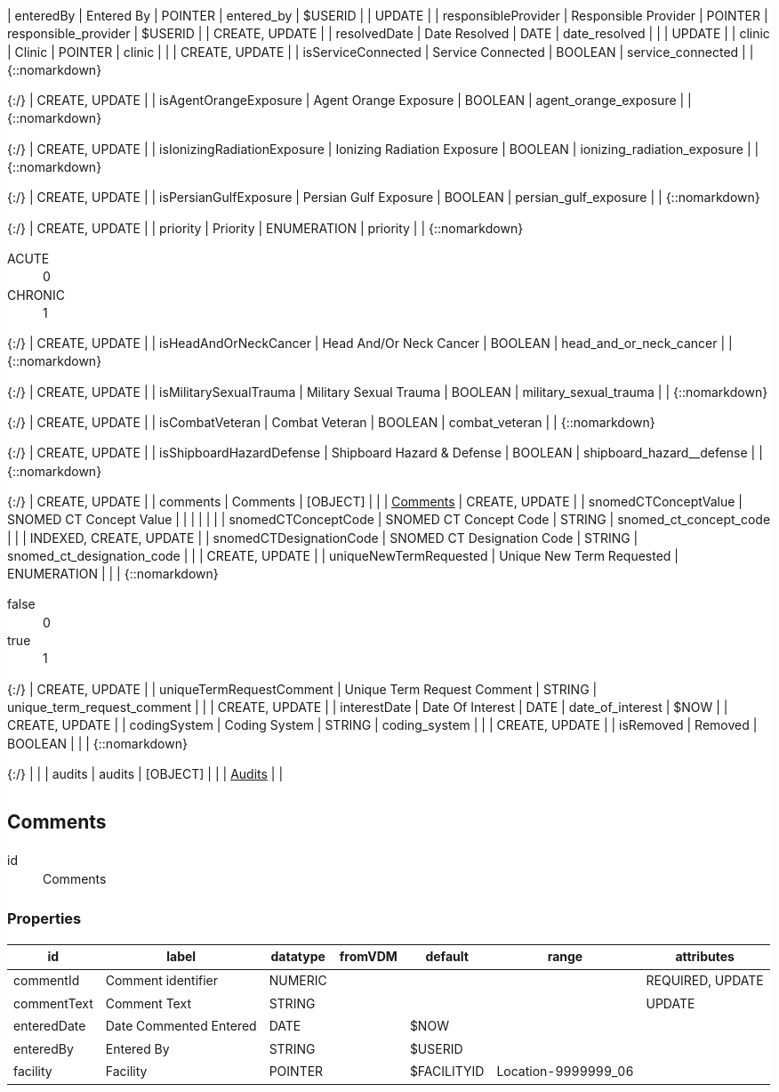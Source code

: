 | enteredBy | Entered By | POINTER | entered_by | $USERID |  | UPDATE | 
| responsibleProvider | Responsible Provider | POINTER | responsible_provider | $USERID |  | CREATE, UPDATE | 
| resolvedDate | Date Resolved | DATE | date_resolved |  |  | UPDATE | 
| clinic | Clinic | POINTER | clinic |  |  | CREATE, UPDATE | 
| isServiceConnected | Service Connected | BOOLEAN | service_connected |  | {::nomarkdown}<dl></dl>{:/} | CREATE, UPDATE | 
| isAgentOrangeExposure | Agent Orange Exposure | BOOLEAN | agent_orange_exposure |  | {::nomarkdown}<dl></dl>{:/} | CREATE, UPDATE | 
| isIonizingRadiationExposure | Ionizing Radiation Exposure | BOOLEAN | ionizing_radiation_exposure |  | {::nomarkdown}<dl></dl>{:/} | CREATE, UPDATE | 
| isPersianGulfExposure | Persian Gulf Exposure | BOOLEAN | persian_gulf_exposure |  | {::nomarkdown}<dl></dl>{:/} | CREATE, UPDATE | 
| priority | Priority | ENUMERATION | priority |  | {::nomarkdown}<dl><dt>ACUTE</dt><dd>0</dd><dt>CHRONIC</dt><dd>1</dd></dl>{:/} | CREATE, UPDATE | 
| isHeadAndOrNeckCancer | Head And/Or Neck Cancer | BOOLEAN | head_and_or_neck_cancer |  | {::nomarkdown}<dl></dl>{:/} | CREATE, UPDATE | 
| isMilitarySexualTrauma | Military Sexual Trauma | BOOLEAN | military_sexual_trauma |  | {::nomarkdown}<dl></dl>{:/} | CREATE, UPDATE | 
| isCombatVeteran | Combat Veteran | BOOLEAN | combat_veteran |  | {::nomarkdown}<dl></dl>{:/} | CREATE, UPDATE | 
| isShipboardHazardDefense | Shipboard Hazard & Defense | BOOLEAN | shipboard_hazard__defense |  | {::nomarkdown}<dl></dl>{:/} | CREATE, UPDATE | 
| comments | Comments | [OBJECT] |  |  | [Comments](#comments)  | CREATE, UPDATE | 
| snomedCTConceptValue | SNOMED CT Concept Value |  |  |  |  |  | 
| snomedCTConceptCode | SNOMED CT Concept Code | STRING | snomed_ct_concept_code |  |  | INDEXED, CREATE, UPDATE | 
| snomedCTDesignationCode | SNOMED CT Designation Code | STRING | snomed_ct_designation_code |  |  | CREATE, UPDATE | 
| uniqueNewTermRequested | Unique New Term Requested | ENUMERATION |  |  | {::nomarkdown}<dl><dt>false</dt><dd>0</dd><dt>true</dt><dd>1</dd></dl>{:/} | CREATE, UPDATE | 
| uniqueTermRequestComment | Unique Term Request Comment | STRING | unique_term_request_comment |  |  | CREATE, UPDATE | 
| interestDate | Date Of Interest | DATE | date_of_interest | $NOW |  | CREATE, UPDATE | 
| codingSystem | Coding System | STRING | coding_system |  |  | CREATE, UPDATE | 
| isRemoved | Removed | BOOLEAN |  |  | {::nomarkdown}<dl></dl>{:/} |  | 
| audits | audits | [OBJECT] |  |  | [Audits](#audits)  |  | 

## Comments 

<dl>
<dt>id</dt><dd>Comments</dd>
</dl>

### Properties

| id | label | datatype | fromVDM | default | range | attributes | 
| --- | --- | --- | --- | --- | --- | --- | 
| commentId | Comment identifier | NUMERIC |  |  |  | REQUIRED, UPDATE | 
| commentText | Comment Text | STRING |  |  |  | UPDATE | 
| enteredDate | Date Commented Entered | DATE |  | $NOW |  |  | 
| enteredBy | Entered By | STRING |  | $USERID |  |  | 
| facility | Facility | POINTER |  | $FACILITYID | Location-9999999_06 |  | 
